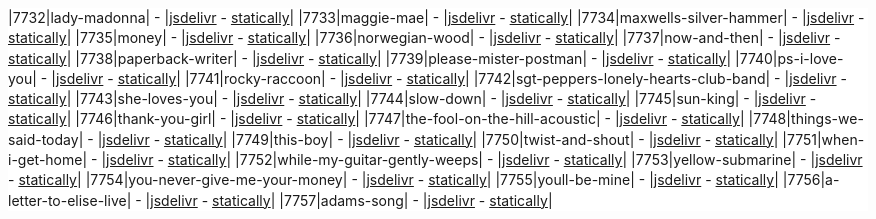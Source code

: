 |7732|lady-madonna| - |[jsdelivr](https://cdn.jsdelivr.net/gh/dbchord/c4-1-3/5001-10000/7501-8000/lady-madonna.png) - [statically](https://cdn.statically.io/gh/dbchord/c4-1-3/i/5001-10000/7501-8000/lady-madonna.png)|
|7733|maggie-mae| - |[jsdelivr](https://cdn.jsdelivr.net/gh/dbchord/c4-1-3/5001-10000/7501-8000/maggie-mae.png) - [statically](https://cdn.statically.io/gh/dbchord/c4-1-3/i/5001-10000/7501-8000/maggie-mae.png)|
|7734|maxwells-silver-hammer| - |[jsdelivr](https://cdn.jsdelivr.net/gh/dbchord/c4-1-3/5001-10000/7501-8000/maxwells-silver-hammer.png) - [statically](https://cdn.statically.io/gh/dbchord/c4-1-3/i/5001-10000/7501-8000/maxwells-silver-hammer.png)|
|7735|money| - |[jsdelivr](https://cdn.jsdelivr.net/gh/dbchord/c4-1-3/5001-10000/7501-8000/money.png) - [statically](https://cdn.statically.io/gh/dbchord/c4-1-3/i/5001-10000/7501-8000/money.png)|
|7736|norwegian-wood| - |[jsdelivr](https://cdn.jsdelivr.net/gh/dbchord/c4-1-3/5001-10000/7501-8000/norwegian-wood.png) - [statically](https://cdn.statically.io/gh/dbchord/c4-1-3/i/5001-10000/7501-8000/norwegian-wood.png)|
|7737|now-and-then| - |[jsdelivr](https://cdn.jsdelivr.net/gh/dbchord/c4-1-3/5001-10000/7501-8000/now-and-then.png) - [statically](https://cdn.statically.io/gh/dbchord/c4-1-3/i/5001-10000/7501-8000/now-and-then.png)|
|7738|paperback-writer| - |[jsdelivr](https://cdn.jsdelivr.net/gh/dbchord/c4-1-3/5001-10000/7501-8000/paperback-writer.png) - [statically](https://cdn.statically.io/gh/dbchord/c4-1-3/i/5001-10000/7501-8000/paperback-writer.png)|
|7739|please-mister-postman| - |[jsdelivr](https://cdn.jsdelivr.net/gh/dbchord/c4-1-3/5001-10000/7501-8000/please-mister-postman.png) - [statically](https://cdn.statically.io/gh/dbchord/c4-1-3/i/5001-10000/7501-8000/please-mister-postman.png)|
|7740|ps-i-love-you| - |[jsdelivr](https://cdn.jsdelivr.net/gh/dbchord/c4-1-3/5001-10000/7501-8000/ps-i-love-you.png) - [statically](https://cdn.statically.io/gh/dbchord/c4-1-3/i/5001-10000/7501-8000/ps-i-love-you.png)|
|7741|rocky-raccoon| - |[jsdelivr](https://cdn.jsdelivr.net/gh/dbchord/c4-1-3/5001-10000/7501-8000/rocky-raccoon.png) - [statically](https://cdn.statically.io/gh/dbchord/c4-1-3/i/5001-10000/7501-8000/rocky-raccoon.png)|
|7742|sgt-peppers-lonely-hearts-club-band| - |[jsdelivr](https://cdn.jsdelivr.net/gh/dbchord/c4-1-3/5001-10000/7501-8000/sgt-peppers-lonely-hearts-club-band.png) - [statically](https://cdn.statically.io/gh/dbchord/c4-1-3/i/5001-10000/7501-8000/sgt-peppers-lonely-hearts-club-band.png)|
|7743|she-loves-you| - |[jsdelivr](https://cdn.jsdelivr.net/gh/dbchord/c4-1-3/5001-10000/7501-8000/she-loves-you.png) - [statically](https://cdn.statically.io/gh/dbchord/c4-1-3/i/5001-10000/7501-8000/she-loves-you.png)|
|7744|slow-down| - |[jsdelivr](https://cdn.jsdelivr.net/gh/dbchord/c4-1-3/5001-10000/7501-8000/slow-down.png) - [statically](https://cdn.statically.io/gh/dbchord/c4-1-3/i/5001-10000/7501-8000/slow-down.png)|
|7745|sun-king| - |[jsdelivr](https://cdn.jsdelivr.net/gh/dbchord/c4-1-3/5001-10000/7501-8000/sun-king.png) - [statically](https://cdn.statically.io/gh/dbchord/c4-1-3/i/5001-10000/7501-8000/sun-king.png)|
|7746|thank-you-girl| - |[jsdelivr](https://cdn.jsdelivr.net/gh/dbchord/c4-1-3/5001-10000/7501-8000/thank-you-girl.png) - [statically](https://cdn.statically.io/gh/dbchord/c4-1-3/i/5001-10000/7501-8000/thank-you-girl.png)|
|7747|the-fool-on-the-hill-acoustic| - |[jsdelivr](https://cdn.jsdelivr.net/gh/dbchord/c4-1-3/5001-10000/7501-8000/the-fool-on-the-hill-acoustic.png) - [statically](https://cdn.statically.io/gh/dbchord/c4-1-3/i/5001-10000/7501-8000/the-fool-on-the-hill-acoustic.png)|
|7748|things-we-said-today| - |[jsdelivr](https://cdn.jsdelivr.net/gh/dbchord/c4-1-3/5001-10000/7501-8000/things-we-said-today.png) - [statically](https://cdn.statically.io/gh/dbchord/c4-1-3/i/5001-10000/7501-8000/things-we-said-today.png)|
|7749|this-boy| - |[jsdelivr](https://cdn.jsdelivr.net/gh/dbchord/c4-1-3/5001-10000/7501-8000/this-boy.png) - [statically](https://cdn.statically.io/gh/dbchord/c4-1-3/i/5001-10000/7501-8000/this-boy.png)|
|7750|twist-and-shout| - |[jsdelivr](https://cdn.jsdelivr.net/gh/dbchord/c4-1-3/5001-10000/7501-8000/twist-and-shout.png) - [statically](https://cdn.statically.io/gh/dbchord/c4-1-3/i/5001-10000/7501-8000/twist-and-shout.png)|
|7751|when-i-get-home| - |[jsdelivr](https://cdn.jsdelivr.net/gh/dbchord/c4-1-3/5001-10000/7501-8000/when-i-get-home.png) - [statically](https://cdn.statically.io/gh/dbchord/c4-1-3/i/5001-10000/7501-8000/when-i-get-home.png)|
|7752|while-my-guitar-gently-weeps| - |[jsdelivr](https://cdn.jsdelivr.net/gh/dbchord/c4-1-3/5001-10000/7501-8000/while-my-guitar-gently-weeps.png) - [statically](https://cdn.statically.io/gh/dbchord/c4-1-3/i/5001-10000/7501-8000/while-my-guitar-gently-weeps.png)|
|7753|yellow-submarine| - |[jsdelivr](https://cdn.jsdelivr.net/gh/dbchord/c4-1-3/5001-10000/7501-8000/yellow-submarine.png) - [statically](https://cdn.statically.io/gh/dbchord/c4-1-3/i/5001-10000/7501-8000/yellow-submarine.png)|
|7754|you-never-give-me-your-money| - |[jsdelivr](https://cdn.jsdelivr.net/gh/dbchord/c4-1-3/5001-10000/7501-8000/you-never-give-me-your-money.png) - [statically](https://cdn.statically.io/gh/dbchord/c4-1-3/i/5001-10000/7501-8000/you-never-give-me-your-money.png)|
|7755|youll-be-mine| - |[jsdelivr](https://cdn.jsdelivr.net/gh/dbchord/c4-1-3/5001-10000/7501-8000/youll-be-mine.png) - [statically](https://cdn.statically.io/gh/dbchord/c4-1-3/i/5001-10000/7501-8000/youll-be-mine.png)|
|7756|a-letter-to-elise-live| - |[jsdelivr](https://cdn.jsdelivr.net/gh/dbchord/c4-1-3/5001-10000/7501-8000/a-letter-to-elise-live.png) - [statically](https://cdn.statically.io/gh/dbchord/c4-1-3/i/5001-10000/7501-8000/a-letter-to-elise-live.png)|
|7757|adams-song| - |[jsdelivr](https://cdn.jsdelivr.net/gh/dbchord/c4-1-3/5001-10000/7501-8000/adams-song.png) - [statically](https://cdn.statically.io/gh/dbchord/c4-1-3/i/5001-10000/7501-8000/adams-song.png)|